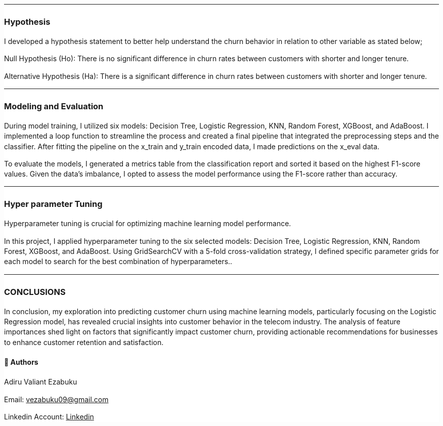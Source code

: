 
---

### Hypothesis

I developed a hypothesis statement to better help understand the churn behavior in relation to other variable as stated below;

Null Hypothesis (Ho): There is no significant difference in churn rates between customers with shorter and longer tenure.

Alternative Hypothesis (Ha): There is a significant difference in churn rates between customers with shorter and longer tenure.

---

### Modeling and Evaluation

During model training, I utilized six models: Decision Tree, Logistic Regression, KNN, Random Forest, XGBoost, and AdaBoost. I implemented a loop function to streamline the process and created a final pipeline that integrated the preprocessing steps and the classifier. After fitting the pipeline on the x_train and y_train encoded data, I made predictions on the x_eval data.

To evaluate the models, I generated a metrics table from the classification report and sorted it based on the highest F1-score values. Given the data’s imbalance, I opted to assess the model performance using the F1-score rather than accuracy.

---

### Hyper parameter Tuning

Hyperparameter tuning is crucial for optimizing machine learning model performance.

In this project, I applied hyperparameter tuning to the six selected models: Decision Tree, Logistic Regression, KNN, Random Forest, XGBoost, and AdaBoost. Using GridSearchCV with a 5-fold cross-validation strategy, I defined specific parameter grids for each model to search for the best combination of hyperparameters..

---

### CONCLUSIONS

In conclusion, my exploration into predicting customer churn using machine learning models, particularly focusing on the Logistic Regression model, has revealed crucial insights into customer behavior in the telecom industry. The analysis of feature importances shed light on factors that significantly impact customer churn, providing actionable recommendations for businesses to enhance customer retention and satisfaction.


#### 👥 Authors

Adiru Valiant Ezabuku

Email: vezabuku09@gmail.com

Linkedin Account: [Linkedin](https://www.linkedin.com/in/valiant-ezabuku/)
